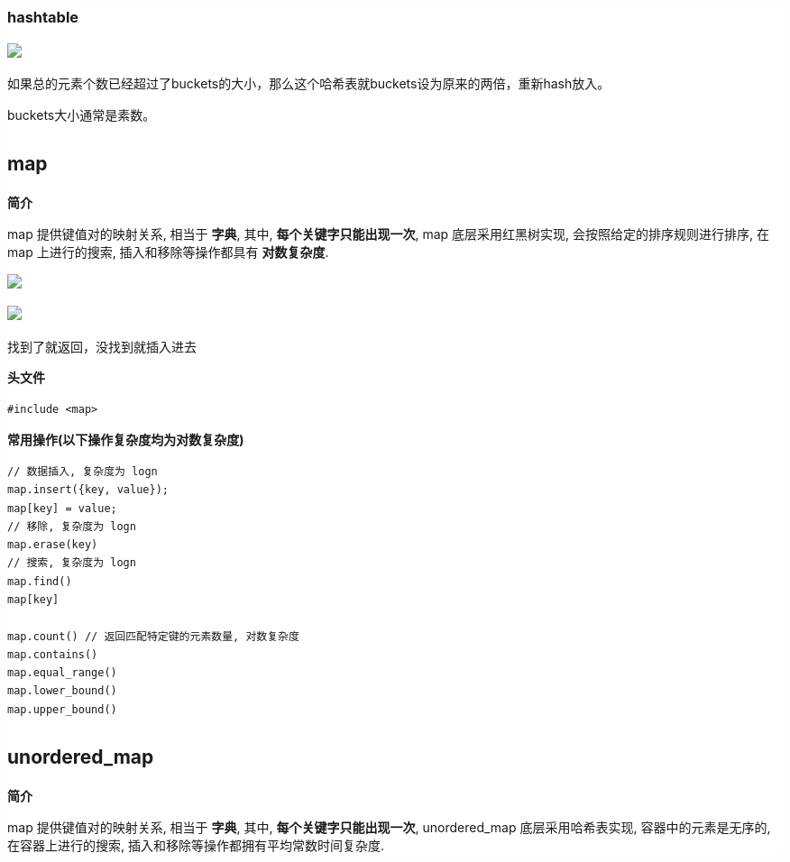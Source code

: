 ### hashtable

![](https://mdimagehosting.oss-cn-shanghai.aliyuncs.com/img/20230312195935.png)

如果总的元素个数已经超过了buckets的大小，那么这个哈希表就buckets设为原来的两倍，重新hash放入。

buckets大小通常是素数。

## map

**简介**

map 提供键值对的映射关系, 相当于 **字典**, 其中, **每个关键字只能出现一次**, map 底层采用红黑树实现, 会按照给定的排序规则进行排序, 在 map 上进行的搜索, 插入和移除等操作都具有 **对数复杂度**.

![](https://mdimagehosting.oss-cn-shanghai.aliyuncs.com/img/20230312192501.png)

![](https://mdimagehosting.oss-cn-shanghai.aliyuncs.com/img/20230312194423.png)

找到了就返回，没找到就插入进去

**头文件**

```
#include <map>
```



**常用操作(以下操作复杂度均为对数复杂度)**

```
// 数据插入, 复杂度为 logn
map.insert({key, value});
map[key] = value;
// 移除, 复杂度为 logn
map.erase(key)
// 搜索, 复杂度为 logn
map.find()
map[key]

map.count() // 返回匹配特定键的元素数量, 对数复杂度
map.contains()
map.equal_range()
map.lower_bound()
map.upper_bound()
```



## unordered_map

**简介**

map 提供键值对的映射关系, 相当于 **字典**, 其中, **每个关键字只能出现一次**, unordered_map 底层采用哈希表实现, 容器中的元素是无序的, 在容器上进行的搜索, 插入和移除等操作都拥有平均常数时间复杂度.
